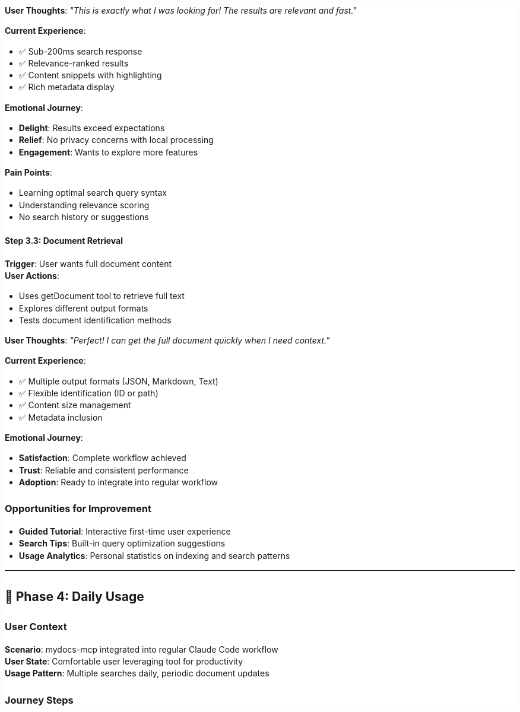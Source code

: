 **User Thoughts**: *"This is exactly what I was looking for! The results are relevant and fast."*

**Current Experience**:
- ✅ Sub-200ms search response
- ✅ Relevance-ranked results
- ✅ Content snippets with highlighting
- ✅ Rich metadata display

**Emotional Journey**:
- **Delight**: Results exceed expectations
- **Relief**: No privacy concerns with local processing
- **Engagement**: Wants to explore more features

**Pain Points**:
- Learning optimal search query syntax
- Understanding relevance scoring
- No search history or suggestions

#### **Step 3.3: Document Retrieval**
**Trigger**: User wants full document content  
**User Actions**:
- Uses getDocument tool to retrieve full text
- Explores different output formats
- Tests document identification methods

**User Thoughts**: *"Perfect! I can get the full document quickly when I need context."*

**Current Experience**:
- ✅ Multiple output formats (JSON, Markdown, Text)
- ✅ Flexible identification (ID or path)
- ✅ Content size management
- ✅ Metadata inclusion

**Emotional Journey**:
- **Satisfaction**: Complete workflow achieved
- **Trust**: Reliable and consistent performance
- **Adoption**: Ready to integrate into regular workflow

### **Opportunities for Improvement**
- **Guided Tutorial**: Interactive first-time user experience
- **Search Tips**: Built-in query optimization suggestions
- **Usage Analytics**: Personal statistics on indexing and search patterns

---

## 💼 **Phase 4: Daily Usage**

### **User Context**
**Scenario**: mydocs-mcp integrated into regular Claude Code workflow  
**User State**: Comfortable user leveraging tool for productivity  
**Usage Pattern**: Multiple searches daily, periodic document updates  

### **Journey Steps**
